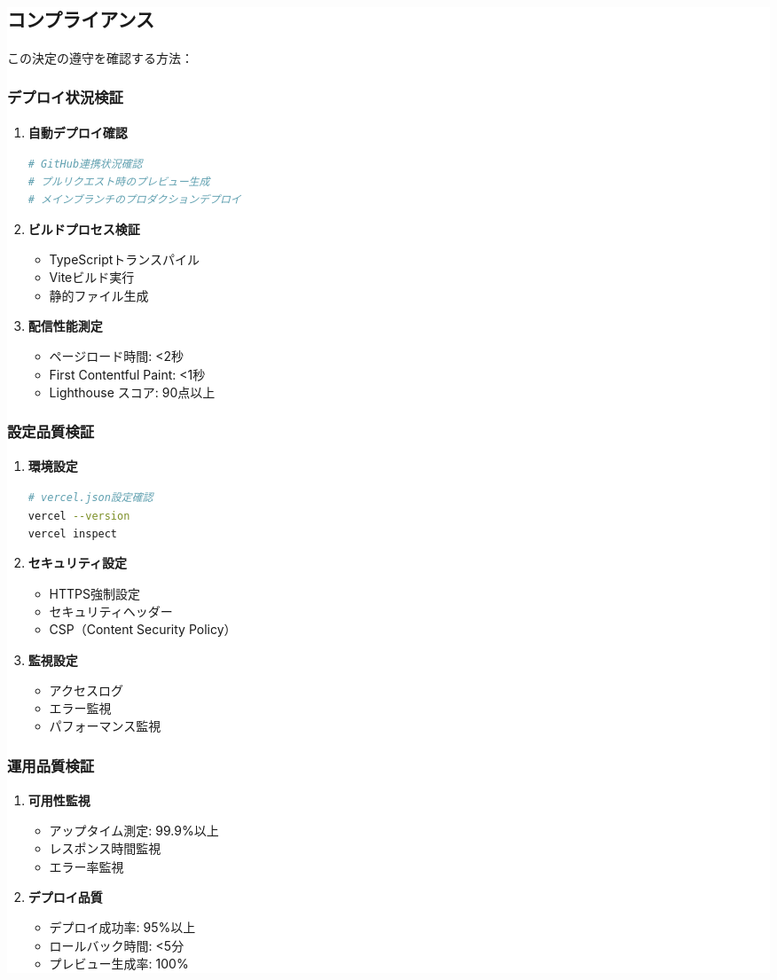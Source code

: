 ## コンプライアンス

この決定の遵守を確認する方法：

### デプロイ状況検証

1. **自動デプロイ確認**
   ```bash
   # GitHub連携状況確認
   # プルリクエスト時のプレビュー生成
   # メインブランチのプロダクションデプロイ
   ```

2. **ビルドプロセス検証**
   - TypeScriptトランスパイル
   - Viteビルド実行
   - 静的ファイル生成

3. **配信性能測定**
   - ページロード時間: <2秒
   - First Contentful Paint: <1秒
   - Lighthouse スコア: 90点以上

### 設定品質検証

1. **環境設定**
   ```bash
   # vercel.json設定確認
   vercel --version
   vercel inspect
   ```

2. **セキュリティ設定**
   - HTTPS強制設定
   - セキュリティヘッダー
   - CSP（Content Security Policy）

3. **監視設定**
   - アクセスログ
   - エラー監視
   - パフォーマンス監視

### 運用品質検証

1. **可用性監視**
   - アップタイム測定: 99.9%以上
   - レスポンス時間監視
   - エラー率監視

2. **デプロイ品質**
   - デプロイ成功率: 95%以上
   - ロールバック時間: <5分
   - プレビュー生成率: 100%
